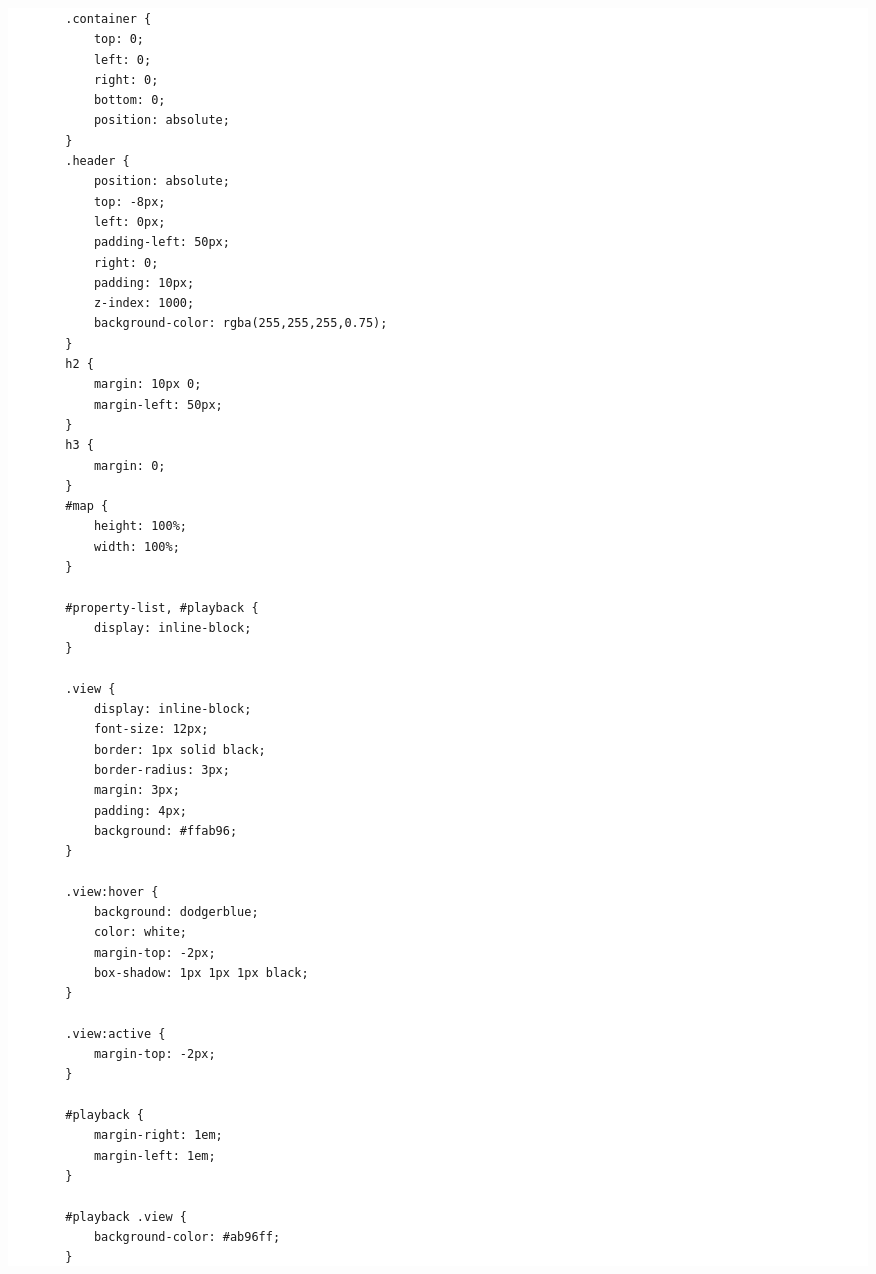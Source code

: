 ```
        .container {
            top: 0;
            left: 0;
            right: 0;
            bottom: 0;
            position: absolute;
        }
        .header {
            position: absolute;
            top: -8px;
            left: 0px;
            padding-left: 50px;
            right: 0;
            padding: 10px;
            z-index: 1000;
            background-color: rgba(255,255,255,0.75);
        }
        h2 {
            margin: 10px 0;
            margin-left: 50px;
        }
        h3 {
            margin: 0;
        }
        #map {
            height: 100%;
            width: 100%;
        }

        #property-list, #playback {
            display: inline-block;
        }

        .view {
            display: inline-block;
            font-size: 12px;
            border: 1px solid black;
            border-radius: 3px;
            margin: 3px;
            padding: 4px;
            background: #ffab96;
        }

        .view:hover {
            background: dodgerblue;
            color: white;
            margin-top: -2px;
            box-shadow: 1px 1px 1px black;
        }

        .view:active {
            margin-top: -2px;
        }

        #playback {
            margin-right: 1em;
            margin-left: 1em;
        }

        #playback .view {
            background-color: #ab96ff;
        }

```